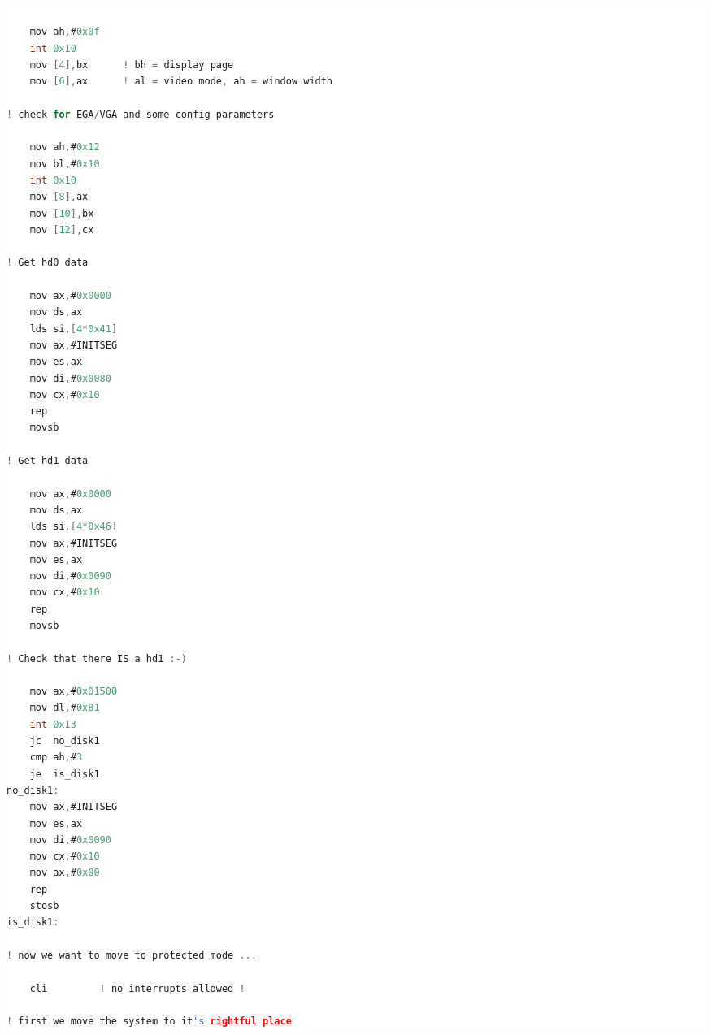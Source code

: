 ```c

	mov	ah,#0x0f
	int	0x10
	mov	[4],bx		! bh = display page
	mov	[6],ax		! al = video mode, ah = window width

! check for EGA/VGA and some config parameters

	mov	ah,#0x12
	mov	bl,#0x10
	int	0x10
	mov	[8],ax
	mov	[10],bx
	mov	[12],cx

! Get hd0 data

	mov	ax,#0x0000
	mov	ds,ax
	lds	si,[4*0x41]
	mov	ax,#INITSEG
	mov	es,ax
	mov	di,#0x0080
	mov	cx,#0x10
	rep
	movsb

! Get hd1 data

	mov	ax,#0x0000
	mov	ds,ax
	lds	si,[4*0x46]
	mov	ax,#INITSEG
	mov	es,ax
	mov	di,#0x0090
	mov	cx,#0x10
	rep
	movsb
  
! Check that there IS a hd1 :-)

	mov	ax,#0x01500
	mov	dl,#0x81
	int	0x13
	jc	no_disk1
	cmp	ah,#3
	je	is_disk1
no_disk1:
	mov	ax,#INITSEG
	mov	es,ax
	mov	di,#0x0090
	mov	cx,#0x10
	mov	ax,#0x00
	rep
	stosb
is_disk1:

! now we want to move to protected mode ...

	cli			! no interrupts allowed !

! first we move the system to it's rightful place

```